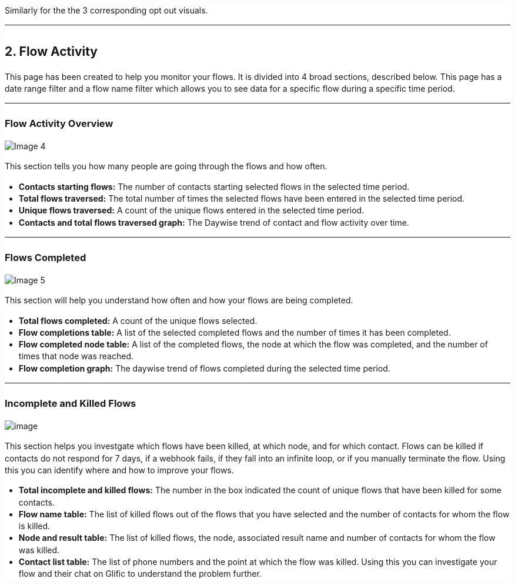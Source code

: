 Similarly for the the 3 corresponding opt out visuals.
___
## 2. Flow Activity
This page has been created to help you monitor your flows. It is divided into 4 broad sections, described below. This page has a date range filter and a flow name filter which allows you to see data for a specific flow during a specific time period.
___
### Flow Activity Overview


<img width="1467" alt="Image 4" src="https://user-images.githubusercontent.com/119285990/221197708-113ff798-6a2e-4b3c-bb06-33374e0e0ccd.png"/>

This section tells you how many people are going through the flows and how often. 
- **Contacts starting flows:** The number of contacts starting selected flows in the selected time period.
- **Total flows traversed:** The total number of times the selected flows have been entered in the selected time period.
- **Unique flows traversed:** A count of the unique flows entered in the selected time period.
- **Contacts and total flows traversed graph:** The Daywise trend of contact and flow activity over time.
___
### Flows Completed


<img width="1470" alt="Image 5" src="https://user-images.githubusercontent.com/119285990/221197716-4ab49144-e85b-40ba-bfea-eb6d5fb2dede.png"/>

This section will help you understand how often and how your flows are being completed.
- **Total flows completed:** A count of the unique flows selected.
- **Flow completions table:** A list of the selected completed flows and the number of times it has been completed.
- **Flow completed node table:** A list of the completed flows, the node at which the flow was completed, and the number of times that node was reached.
- **Flow completion graph:** The daywise trend of flows completed during the selected time period.
___
### Incomplete and Killed Flows

<img width="1101" alt="image" src="https://github.com/user-attachments/assets/f97f02be-b154-46ab-bd86-299ca893a513"/>

This section helps you investgate which flows have been killed, at which node, and for which contact. Flows can be killed if contacts do not respond for 7 days, if a webhook fails, if they fall into an infinite loop, or if you manually terminate the flow.
Using this you can identify where and how to improve your flows.
- **Total incomplete and killed flows:** The number in the box indicated the count of unique flows that have been killed for some contacts.
- **Flow name table:** The list of killed flows out of the flows that you have selected and the number of contacts for whom the flow is killed.
- **Node and result table:** The list of killed flows, the node, associated result name and number of contacts for whom the flow was killed.
- **Contact list table:** The list of phone numbers and the point at which the flow was killed. Using this you can investigate your flow and their chat on Glific to understand the problem further.
